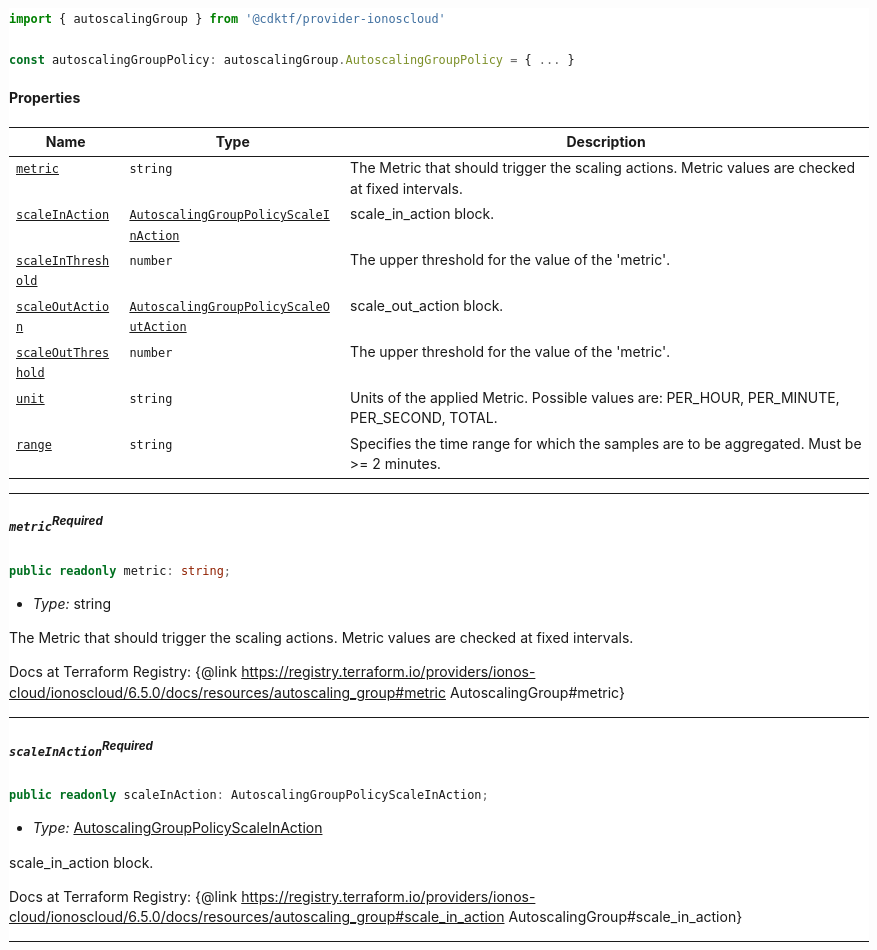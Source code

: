 ```typescript
import { autoscalingGroup } from '@cdktf/provider-ionoscloud'

const autoscalingGroupPolicy: autoscalingGroup.AutoscalingGroupPolicy = { ... }
```

#### Properties <a name="Properties" id="Properties"></a>

| **Name** | **Type** | **Description** |
| --- | --- | --- |
| <code><a href="#@cdktf/provider-ionoscloud.autoscalingGroup.AutoscalingGroupPolicy.property.metric">metric</a></code> | <code>string</code> | The Metric that should trigger the scaling actions. Metric values are checked at fixed intervals. |
| <code><a href="#@cdktf/provider-ionoscloud.autoscalingGroup.AutoscalingGroupPolicy.property.scaleInAction">scaleInAction</a></code> | <code><a href="#@cdktf/provider-ionoscloud.autoscalingGroup.AutoscalingGroupPolicyScaleInAction">AutoscalingGroupPolicyScaleInAction</a></code> | scale_in_action block. |
| <code><a href="#@cdktf/provider-ionoscloud.autoscalingGroup.AutoscalingGroupPolicy.property.scaleInThreshold">scaleInThreshold</a></code> | <code>number</code> | The upper threshold for the value of the 'metric'. |
| <code><a href="#@cdktf/provider-ionoscloud.autoscalingGroup.AutoscalingGroupPolicy.property.scaleOutAction">scaleOutAction</a></code> | <code><a href="#@cdktf/provider-ionoscloud.autoscalingGroup.AutoscalingGroupPolicyScaleOutAction">AutoscalingGroupPolicyScaleOutAction</a></code> | scale_out_action block. |
| <code><a href="#@cdktf/provider-ionoscloud.autoscalingGroup.AutoscalingGroupPolicy.property.scaleOutThreshold">scaleOutThreshold</a></code> | <code>number</code> | The upper threshold for the value of the 'metric'. |
| <code><a href="#@cdktf/provider-ionoscloud.autoscalingGroup.AutoscalingGroupPolicy.property.unit">unit</a></code> | <code>string</code> | Units of the applied Metric. Possible values are: PER_HOUR, PER_MINUTE, PER_SECOND, TOTAL. |
| <code><a href="#@cdktf/provider-ionoscloud.autoscalingGroup.AutoscalingGroupPolicy.property.range">range</a></code> | <code>string</code> | Specifies the time range for which the samples are to be aggregated. Must be >= 2 minutes. |

---

##### `metric`<sup>Required</sup> <a name="metric" id="@cdktf/provider-ionoscloud.autoscalingGroup.AutoscalingGroupPolicy.property.metric"></a>

```typescript
public readonly metric: string;
```

- *Type:* string

The Metric that should trigger the scaling actions. Metric values are checked at fixed intervals.

Docs at Terraform Registry: {@link https://registry.terraform.io/providers/ionos-cloud/ionoscloud/6.5.0/docs/resources/autoscaling_group#metric AutoscalingGroup#metric}

---

##### `scaleInAction`<sup>Required</sup> <a name="scaleInAction" id="@cdktf/provider-ionoscloud.autoscalingGroup.AutoscalingGroupPolicy.property.scaleInAction"></a>

```typescript
public readonly scaleInAction: AutoscalingGroupPolicyScaleInAction;
```

- *Type:* <a href="#@cdktf/provider-ionoscloud.autoscalingGroup.AutoscalingGroupPolicyScaleInAction">AutoscalingGroupPolicyScaleInAction</a>

scale_in_action block.

Docs at Terraform Registry: {@link https://registry.terraform.io/providers/ionos-cloud/ionoscloud/6.5.0/docs/resources/autoscaling_group#scale_in_action AutoscalingGroup#scale_in_action}

---